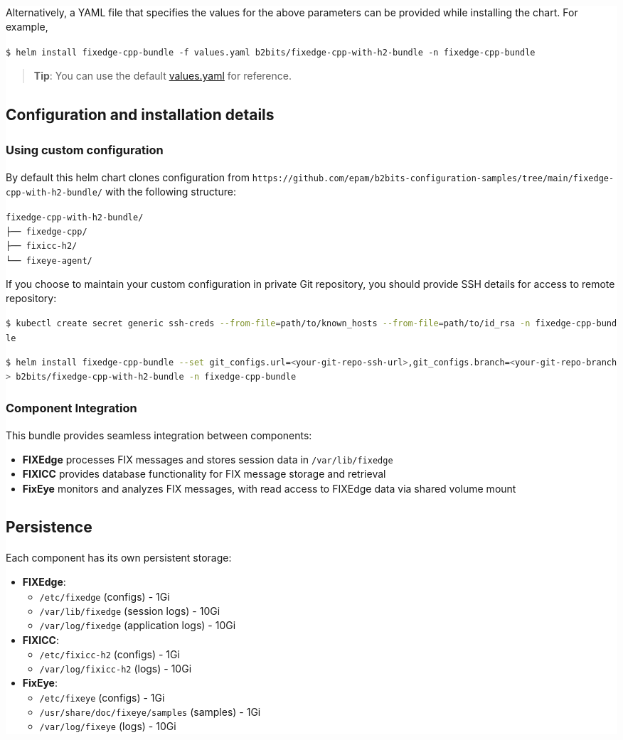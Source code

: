 Alternatively, a YAML file that specifies the values for the above parameters can be provided while installing the chart. For example,

```console
$ helm install fixedge-cpp-bundle -f values.yaml b2bits/fixedge-cpp-with-h2-bundle -n fixedge-cpp-bundle
```

> **Tip**: You can use the default [values.yaml](values.yaml) for reference.

## Configuration and installation details

### Using custom configuration

By default this helm chart clones configuration from `https://github.com/epam/b2bits-configuration-samples/tree/main/fixedge-cpp-with-h2-bundle/` with the following structure:

```
fixedge-cpp-with-h2-bundle/
├── fixedge-cpp/
├── fixicc-h2/
└── fixeye-agent/
```

If you choose to maintain your custom configuration in private Git repository, you should provide SSH details for access to remote repository:

```bash
$ kubectl create secret generic ssh-creds --from-file=path/to/known_hosts --from-file=path/to/id_rsa -n fixedge-cpp-bundle
```

```bash
$ helm install fixedge-cpp-bundle --set git_configs.url=<your-git-repo-ssh-url>,git_configs.branch=<your-git-repo-branch> b2bits/fixedge-cpp-with-h2-bundle -n fixedge-cpp-bundle
```

### Component Integration

This bundle provides seamless integration between components:

- **FIXEdge** processes FIX messages and stores session data in `/var/lib/fixedge`
- **FIXICC** provides database functionality for FIX message storage and retrieval
- **FixEye** monitors and analyzes FIX messages, with read access to FIXEdge data via shared volume mount

## Persistence

Each component has its own persistent storage:

- **FIXEdge**: 
  - `/etc/fixedge` (configs) - 1Gi
  - `/var/lib/fixedge` (session logs) - 10Gi
  - `/var/log/fixedge` (application logs) - 10Gi
- **FIXICC**: 
  - `/etc/fixicc-h2` (configs) - 1Gi
  - `/var/log/fixicc-h2` (logs) - 10Gi
- **FixEye**: 
  - `/etc/fixeye` (configs) - 1Gi
  - `/usr/share/doc/fixeye/samples` (samples) - 1Gi
  - `/var/log/fixeye` (logs) - 10Gi
